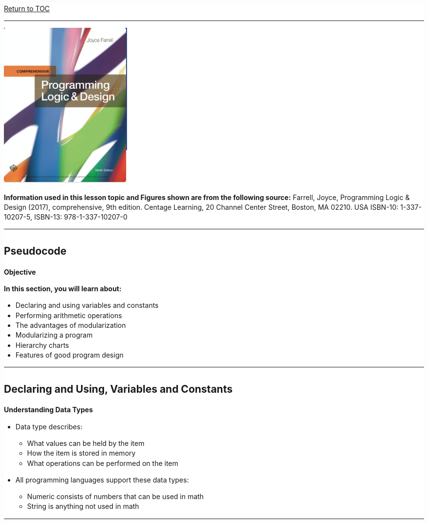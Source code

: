 <a href="https://github.com/CyberTrainingUSAF/04-IDE-s-and-Algorithms-Pt.-1/blob/master/00-Table-of-Contents.md" rel="Return to TOC"> Return to TOC </a>

---
 
![](/01_pseudocode/assets/bookCover.png)

**Information used in this lesson topic and Figures shown are from the following source:** Farrell, Joyce, Programming Logic & Design (2017), comprehensive, 9th edition. Centage Learning, 20 Channel Center Street, Boston, MA 02210. USA
ISBN-10: 1-337-10207-5, ISBN-13: 978-1-337-10207-0

---

## Pseudocode

**Objective**

**In this section, you will learn about:**
* Declaring and using variables and constants
* Performing arithmetic operations
* The advantages of modularization
* Modularizing a program
* Hierarchy charts
* Features of good program design

---

## Declaring and Using, Variables and Constants

**Understanding Data Types**
* Data type describes:
  * What values can be held by the item
  * How the item is stored in memory
  * What operations can be performed on the item

* All programming languages support these data types:
  * Numeric consists of numbers that can be used in math
  * String is anything not used in math

---